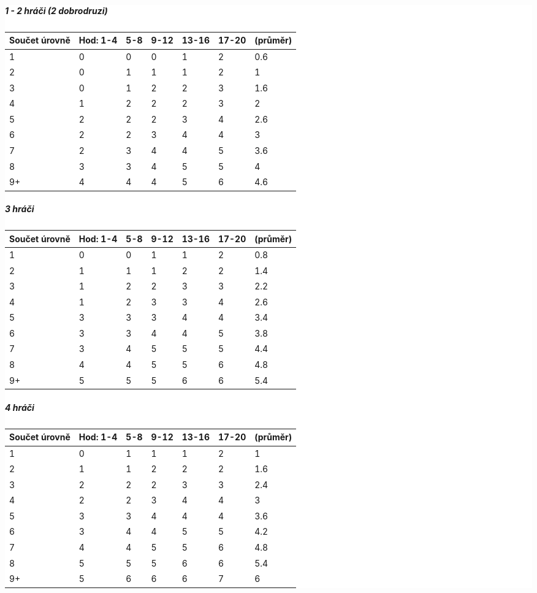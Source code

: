 ##### 1 - 2 hráči (2 dobrodruzi)

| Součet úrovně | Hod: 1-4 | 5-8 | 9-12 | 13-16 | 17-20 | (průměr) |
| -------- | --------- | --- | ---- | ----- | ----- | --------- |
| 1        | 0         | 0   | 0    | 1     | 2     | 0.6       |
| 2        | 0         | 1   | 1    | 1     | 2     | 1         |
| 3        | 0         | 1   | 2    | 2     | 3     | 1.6       |
| 4        | 1         | 2   | 2    | 2     | 3     | 2         |
| 5        | 2         | 2   | 2    | 3     | 4     | 2.6       |
| 6        | 2         | 2   | 3    | 4     | 4     | 3         |
| 7        | 2         | 3   | 4    | 4     | 5     | 3.6       |
| 8        | 3         | 3   | 4    | 5     | 5     | 4         |
| 9+       | 4         | 4   | 4    | 5     | 6     | 4.6       |

##### 3 hráči

| Součet úrovně | Hod: 1-4 | 5-8 | 9-12 | 13-16 | 17-20 | (průměr) |
| -------- | --------- | --- | ---- | ----- | ----- | --------- |
| 1        | 0         | 0   | 1    | 1     | 2     | 0.8       |
| 2        | 1         | 1   | 1    | 2     | 2     | 1.4       |
| 3        | 1         | 2   | 2    | 3     | 3     | 2.2       |
| 4        | 1         | 2   | 3    | 3     | 4     | 2.6       |
| 5        | 3         | 3   | 3    | 4     | 4     | 3.4       |
| 6        | 3         | 3   | 4    | 4     | 5     | 3.8       |
| 7        | 3         | 4   | 5    | 5     | 5     | 4.4       |
| 8        | 4         | 4   | 5    | 5     | 6     | 4.8       |
| 9+       | 5         | 5   | 5    | 6     | 6     | 5.4       |

##### 4 hráči

| Součet úrovně | Hod: 1-4 | 5-8 | 9-12 | 13-16 | 17-20 | (průměr) |
| -------- | --------- | --- | ---- | ----- | ----- | --------- |
| 1        | 0         | 1   | 1    | 1     | 2     | 1         |
| 2        | 1         | 1   | 2    | 2     | 2     | 1.6       |
| 3        | 2         | 2   | 2    | 3     | 3     | 2.4       |
| 4        | 2         | 2   | 3    | 4     | 4     | 3         |
| 5        | 3         | 3   | 4    | 4     | 4     | 3.6       |
| 6        | 3         | 4   | 4    | 5     | 5     | 4.2       |
| 7        | 4         | 4   | 5    | 5     | 6     | 4.8       |
| 8        | 5         | 5   | 5    | 6     | 6     | 5.4       |
| 9+       | 5         | 6   | 6    | 6     | 7     | 6         |
